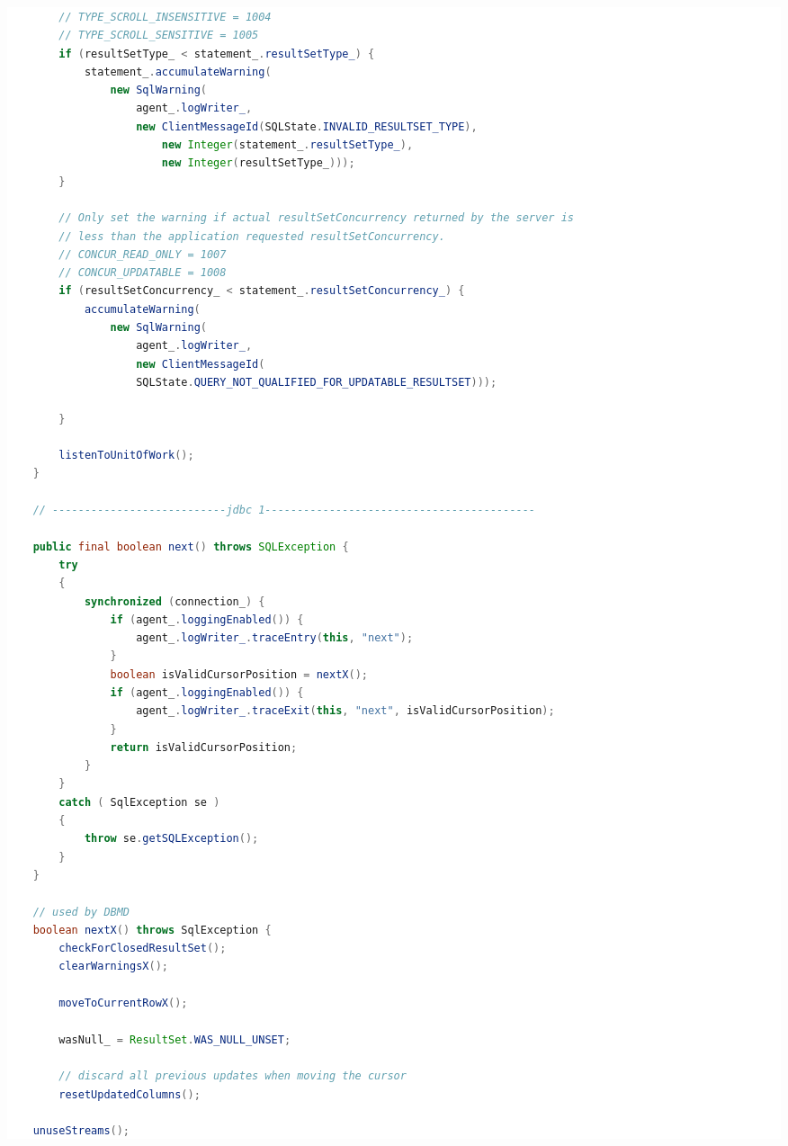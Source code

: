 ```java
        // TYPE_SCROLL_INSENSITIVE = 1004
        // TYPE_SCROLL_SENSITIVE = 1005
        if (resultSetType_ < statement_.resultSetType_) {
            statement_.accumulateWarning(
                new SqlWarning(
                    agent_.logWriter_, 
                    new ClientMessageId(SQLState.INVALID_RESULTSET_TYPE),
                        new Integer(statement_.resultSetType_),
                        new Integer(resultSetType_)));
        }

        // Only set the warning if actual resultSetConcurrency returned by the server is
        // less than the application requested resultSetConcurrency.
        // CONCUR_READ_ONLY = 1007
        // CONCUR_UPDATABLE = 1008
        if (resultSetConcurrency_ < statement_.resultSetConcurrency_) {
            accumulateWarning(
                new SqlWarning(
                    agent_.logWriter_,
                    new ClientMessageId(
                    SQLState.QUERY_NOT_QUALIFIED_FOR_UPDATABLE_RESULTSET)));
                
        }

        listenToUnitOfWork();
    }

    // ---------------------------jdbc 1------------------------------------------

    public final boolean next() throws SQLException {
        try
        {
            synchronized (connection_) {
                if (agent_.loggingEnabled()) {
                    agent_.logWriter_.traceEntry(this, "next");
                }
                boolean isValidCursorPosition = nextX();
                if (agent_.loggingEnabled()) {
                    agent_.logWriter_.traceExit(this, "next", isValidCursorPosition);
                }
                return isValidCursorPosition;
            }
        }
        catch ( SqlException se )
        {
            throw se.getSQLException();
        }
    }

    // used by DBMD
    boolean nextX() throws SqlException {
        checkForClosedResultSet();
        clearWarningsX();

        moveToCurrentRowX();
        
        wasNull_ = ResultSet.WAS_NULL_UNSET;

        // discard all previous updates when moving the cursor
        resetUpdatedColumns();
	
	unuseStreams();

```
